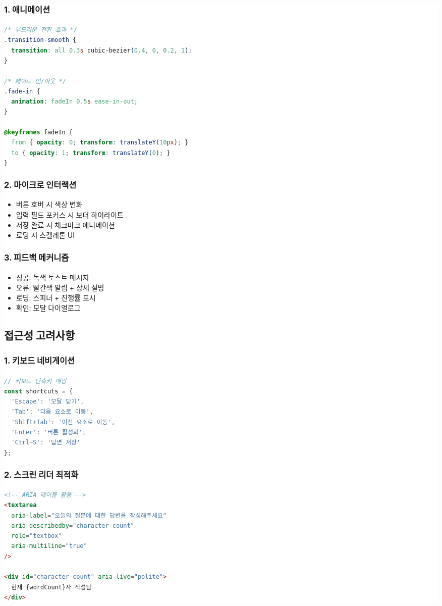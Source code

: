 ### 1. 애니메이션
```css
/* 부드러운 전환 효과 */
.transition-smooth {
  transition: all 0.3s cubic-bezier(0.4, 0, 0.2, 1);
}

/* 페이드 인/아웃 */
.fade-in {
  animation: fadeIn 0.5s ease-in-out;
}

@keyframes fadeIn {
  from { opacity: 0; transform: translateY(10px); }
  to { opacity: 1; transform: translateY(0); }
}
```

### 2. 마이크로 인터랙션
- 버튼 호버 시 색상 변화
- 입력 필드 포커스 시 보더 하이라이트
- 저장 완료 시 체크마크 애니메이션
- 로딩 시 스켈레톤 UI

### 3. 피드백 메커니즘
- 성공: 녹색 토스트 메시지
- 오류: 빨간색 알림 + 상세 설명
- 로딩: 스피너 + 진행률 표시
- 확인: 모달 다이얼로그

## 접근성 고려사항

### 1. 키보드 네비게이션
```typescript
// 키보드 단축키 매핑
const shortcuts = {
  'Escape': '모달 닫기',
  'Tab': '다음 요소로 이동',
  'Shift+Tab': '이전 요소로 이동',
  'Enter': '버튼 활성화',
  'Ctrl+S': '답변 저장'
};
```

### 2. 스크린 리더 최적화
```html
<!-- ARIA 레이블 활용 -->
<textarea
  aria-label="오늘의 질문에 대한 답변을 작성해주세요"
  aria-describedby="character-count"
  role="textbox"
  aria-multiline="true"
/>

<div id="character-count" aria-live="polite">
  현재 {wordCount}자 작성됨
</div>
```
